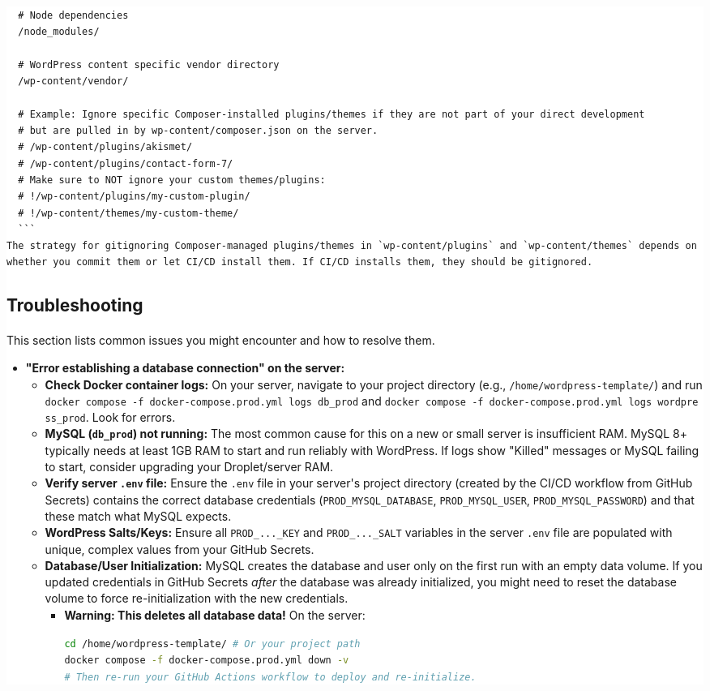       # Node dependencies
      /node_modules/

      # WordPress content specific vendor directory
      /wp-content/vendor/

      # Example: Ignore specific Composer-installed plugins/themes if they are not part of your direct development
      # but are pulled in by wp-content/composer.json on the server.
      # /wp-content/plugins/akismet/
      # /wp-content/plugins/contact-form-7/
      # Make sure to NOT ignore your custom themes/plugins:
      # !/wp-content/plugins/my-custom-plugin/
      # !/wp-content/themes/my-custom-theme/
      ```
    The strategy for gitignoring Composer-managed plugins/themes in `wp-content/plugins` and `wp-content/themes` depends on whether you commit them or let CI/CD install them. If CI/CD installs them, they should be gitignored.

## Troubleshooting

This section lists common issues you might encounter and how to resolve them.

- **"Error establishing a database connection" on the server:**
    - **Check Docker container logs:** On your server, navigate to your project directory (e.g., `/home/wordpress-template/`) and run `docker compose -f docker-compose.prod.yml logs db_prod` and `docker compose -f docker-compose.prod.yml logs wordpress_prod`. Look for errors.
    - **MySQL (`db_prod`) not running:** The most common cause for this on a new or small server is insufficient RAM. MySQL 8+ typically needs at least 1GB RAM to start and run reliably with WordPress. If logs show "Killed" messages or MySQL failing to start, consider upgrading your Droplet/server RAM.
    - **Verify server `.env` file:** Ensure the `.env` file in your server's project directory (created by the CI/CD workflow from GitHub Secrets) contains the correct database credentials (`PROD_MYSQL_DATABASE`, `PROD_MYSQL_USER`, `PROD_MYSQL_PASSWORD`) and that these match what MySQL expects.
    - **WordPress Salts/Keys:** Ensure all `PROD_..._KEY` and `PROD_..._SALT` variables in the server `.env` file are populated with unique, complex values from your GitHub Secrets.
    - **Database/User Initialization:** MySQL creates the database and user only on the first run with an empty data volume. If you updated credentials in GitHub Secrets *after* the database was already initialized, you might need to reset the database volume to force re-initialization with the new credentials.
        - **Warning: This deletes all database data!** On the server:
          ```bash
          cd /home/wordpress-template/ # Or your project path
          docker compose -f docker-compose.prod.yml down -v 
          # Then re-run your GitHub Actions workflow to deploy and re-initialize.
          ```
